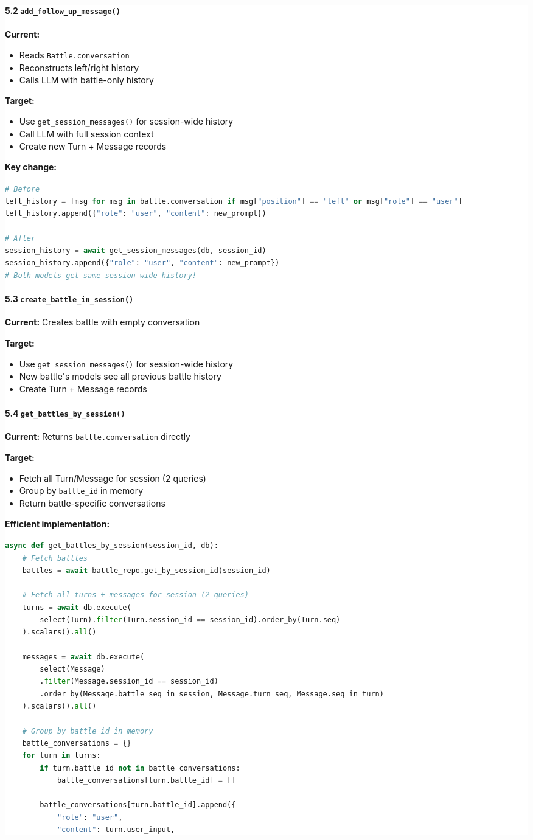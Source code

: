 #### 5.2 `add_follow_up_message()`
**Current:**
- Reads `Battle.conversation`
- Reconstructs left/right history
- Calls LLM with battle-only history

**Target:**
- Use `get_session_messages()` for session-wide history
- Call LLM with full session context
- Create new Turn + Message records

**Key change:**
```python
# Before
left_history = [msg for msg in battle.conversation if msg["position"] == "left" or msg["role"] == "user"]
left_history.append({"role": "user", "content": new_prompt})

# After
session_history = await get_session_messages(db, session_id)
session_history.append({"role": "user", "content": new_prompt})
# Both models get same session-wide history!
```

#### 5.3 `create_battle_in_session()`
**Current:** Creates battle with empty conversation

**Target:**
- Use `get_session_messages()` for session-wide history
- New battle's models see all previous battle history
- Create Turn + Message records

#### 5.4 `get_battles_by_session()`
**Current:** Returns `battle.conversation` directly

**Target:**
- Fetch all Turn/Message for session (2 queries)
- Group by `battle_id` in memory
- Return battle-specific conversations

**Efficient implementation:**
```python
async def get_battles_by_session(session_id, db):
    # Fetch battles
    battles = await battle_repo.get_by_session_id(session_id)

    # Fetch all turns + messages for session (2 queries)
    turns = await db.execute(
        select(Turn).filter(Turn.session_id == session_id).order_by(Turn.seq)
    ).scalars().all()

    messages = await db.execute(
        select(Message)
        .filter(Message.session_id == session_id)
        .order_by(Message.battle_seq_in_session, Message.turn_seq, Message.seq_in_turn)
    ).scalars().all()

    # Group by battle_id in memory
    battle_conversations = {}
    for turn in turns:
        if turn.battle_id not in battle_conversations:
            battle_conversations[turn.battle_id] = []

        battle_conversations[turn.battle_id].append({
            "role": "user",
            "content": turn.user_input,
```